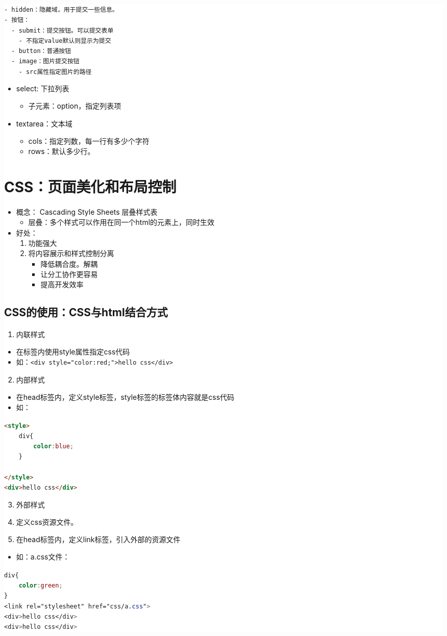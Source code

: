     - hidden：隐藏域，用于提交一些信息。
    - 按钮：
      - submit：提交按钮。可以提交表单
        - 不指定value默认则显示为提交
      - button：普通按钮
      - image：图片提交按钮
        - src属性指定图片的路径
  - select: 下拉列表
    - 子元素：option，指定列表项
  
  - textarea：文本域
    - cols：指定列数，每一行有多少个字符
    - rows：默认多少行。

# CSS：页面美化和布局控制

- 概念： Cascading Style Sheets 层叠样式表
  - 层叠：多个样式可以作用在同一个html的元素上，同时生效
- 好处：
  1. 功能强大
  2. 将内容展示和样式控制分离
     - 降低耦合度。解耦
     - 让分工协作更容易
     - 提高开发效率

## <a id=CSS的使用>CSS的使用</a>：CSS与html结合方式

1. 内联样式

- 在标签内使用style属性指定css代码
- 如：`<div style="color:red;">hello css</div>`

2. 内部样式

- 在head标签内，定义style标签，style标签的标签体内容就是css代码
- 如：

```html
<style>
    div{
        color:blue;
    }

</style>
<div>hello css</div>
```

3. 外部样式

1. 定义css资源文件。
2. 在head标签内，定义link标签，引入外部的资源文件

- 如：a.css文件：

```css
div{
    color:green;
}
<link rel="stylesheet" href="css/a.css">
<div>hello css</div>
<div>hello css</div>
```
